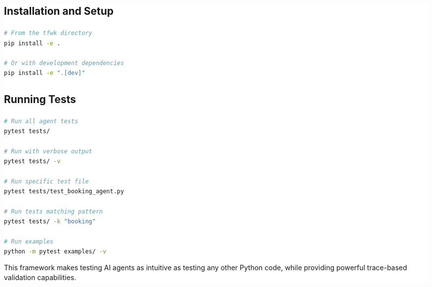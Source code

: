 ## Installation and Setup

```bash
# From the tfwk directory
pip install -e .

# Or with development dependencies
pip install -e ".[dev]"
```

## Running Tests

```bash
# Run all agent tests
pytest tests/

# Run with verbose output
pytest tests/ -v

# Run specific test file
pytest tests/test_booking_agent.py

# Run tests matching pattern
pytest tests/ -k "booking"

# Run examples
python -m pytest examples/ -v
```

This framework makes testing AI agents as intuitive as testing any other Python code, while providing powerful trace-based validation capabilities.